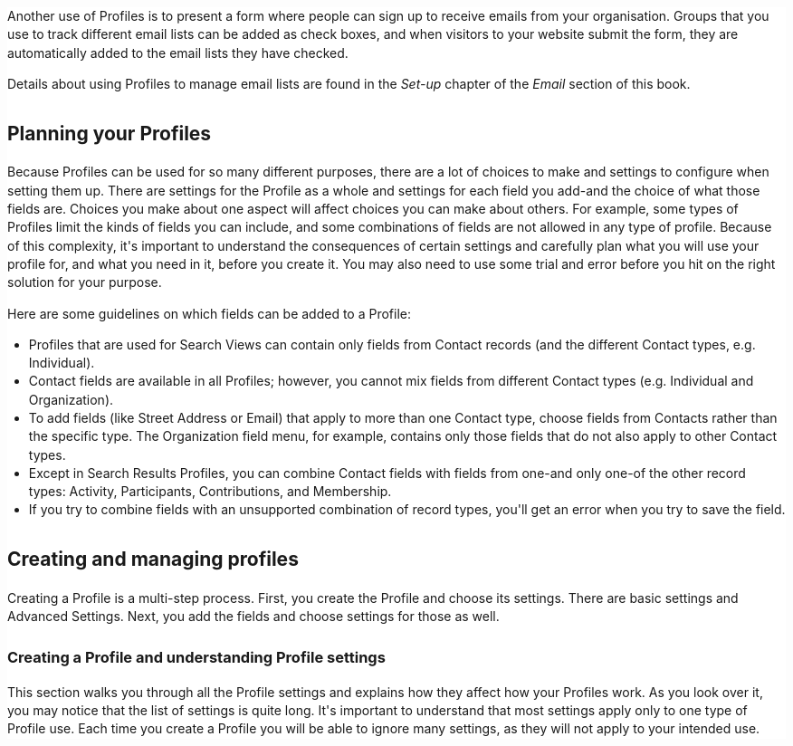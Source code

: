 Another use of Profiles is to present a form where people can sign up to
receive emails from your organisation. Groups that you use to track
different email lists can be added as check boxes, and when visitors to
your website submit the form, they are automatically added to the email
lists they have checked.

Details about using Profiles to manage email lists are found in the
*Set-up* chapter of the *Email* section of this book.

## Planning your Profiles

Because Profiles can be used for so many different purposes, there are a
lot of choices to make and settings to configure when setting them up.
There are settings for the Profile as a whole and settings for each
field you add-and the choice of what those fields are. Choices you make
about one aspect will affect choices you can make about others. For
example, some types of Profiles limit the kinds of fields you can
include, and some combinations of fields are not allowed in any type of
profile. Because of this complexity, it's important to understand the
consequences of certain settings and carefully plan what you will use
your profile for, and what you need in it, before you create it. You may
also need to use some trial and error before you hit on the right
solution for your purpose.

Here are some guidelines on which fields can be added to a Profile:

-   Profiles that are used for Search Views can contain only fields from Contact records (and
    the different Contact types, e.g. Individual).
-   Contact fields are available in all Profiles; however, you cannot
    mix fields from different Contact types (e.g. Individual and
    Organization).
-   To add fields (like Street Address or Email) that apply to more than
    one Contact type, choose fields from Contacts rather than the
    specific type. The Organization field menu, for example, contains
    only those fields that do not also apply to other Contact types.
-   Except in Search Results Profiles, you can combine Contact fields
    with fields from one-and only one-of the other record types:
    Activity, Participants, Contributions, and Membership.
-   If you try to combine fields with an unsupported combination of
    record types, you'll get an error when you try to save the field.

## Creating and managing profiles

Creating a Profile is a multi-step process. First, you create the
Profile and choose its settings. There are basic settings and Advanced
Settings. Next, you add the fields and choose settings for those as
well.

### Creating a Profile and understanding Profile settings

This section walks you through all the Profile settings and explains how
they affect how your Profiles work. As you look over it, you may notice
that the list of settings is quite long. It's important to understand
that most settings apply only to one type of Profile use. Each time you
create a Profile you will be able to ignore many settings, as they will
not apply to your intended use.
